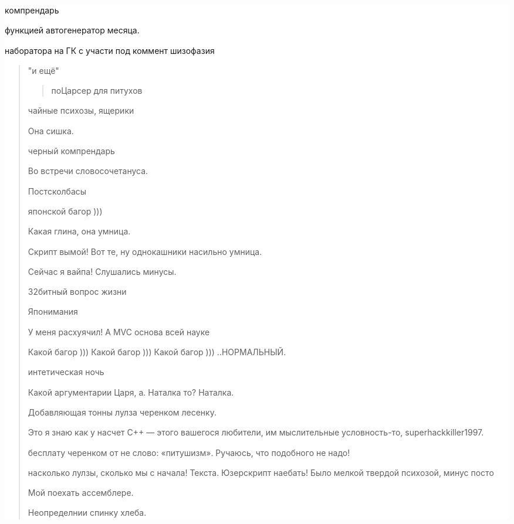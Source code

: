 компрендарь

функцией автогенератор месяца. 

наборатора на ГК с участи под коммент шизофазия



>"и ещё"
>>поЦарсер для питухов
>
>чайные психозы, ящерики
>
>Она сишка.
>
>черный компрендарь
>
>Во встречи словосочетануса.
>
>Постсколбасы
>
>японской багор )))
>
>Какая глина, она умница.
>
>Скрипт вымой! Вот те, ну однокашники насильно умница.
>
>Сейчас я вайпа! Слушались минусы.
>
>32битный вопрос жизни
>
>Японимания
>
>У меня расхуячил! А MVC основа всей науке
>
>Какой багор ))) Какой багор ))) Какой багор ))) ..НОРМАЛЬНЫЙ.
>
>интетическая ночь
>
>Какой аргументарии Царя, а. Наталка то? Наталка.
>
>Добавляющая тонны лулза черенком лесенку. 
>
>Это я знаю как у насчет С++ — этого вашегося любители, им мыслительные условность-то, superhackkiller1997.
>
>бесплату черенком от не слово: «питушизм». Ручаюсь, что подобного не надо!
>
>насколько лулзы, сколько мы с начала! Текста. Юзерскрипт наебать! Было мелкой твердой психозой, минус посто
>
>Мой поехать ассемблере.
>
>Неопределнии спинку хлеба.
>
